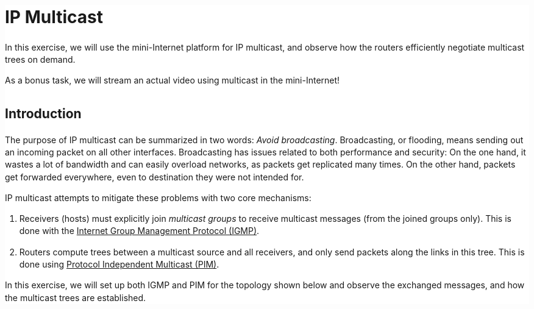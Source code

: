 # IP Multicast


In this exercise, we will use the mini-Internet platform for IP multicast, and observe how the routers efficiently negotiate multicast trees on demand.

As a bonus task, we will stream an actual video using multicast in the mini-Internet!

## Introduction

The purpose of IP multicast can be summarized in two words: *Avoid broadcasting*.
Broadcasting, or flooding, means sending out an incoming packet on all other interfaces.
Broadcasting has issues related to both performance and security:
On the one hand, it wastes a lot of bandwidth and can easily overload networks, as packets get replicated many times.
On the other hand, packets get forwarded everywhere, even to destination they were not intended for.

IP multicast attempts to mitigate these problems with two core mechanisms:
1.  Receivers (hosts) must explicitly join *multicast groups* to receive multicast messages (from the joined groups only).
    This is done with the [Internet Group Management Protocol (IGMP)][IGMP].

2.  Routers compute trees between a multicast source and all receivers, and only send packets along the links in this tree.
    This is done using [Protocol Independent Multicast (PIM)][PIM].

In this exercise, we will set up both IGMP and PIM for the topology shown below and observe the exchanged messages, and how the multicast trees are established.


[IGMP]: https://en.wikipedia.org/wiki/Internet_Group_Management_Protocol
[PIM]: https://en.wikipedia.org/wiki/Protocol_Independent_Multicast
[FRRPIM]: http://docs.frrouting.org/en/latest/pim.html
[addresses]: https://www.iana.org/assignments/multicast-addresses/multicast-addresses.xhtml
[SMC]: https://manpages.debian.org/jessie/smcroute/smcroute.8
[xonwin]: https://superuser.com/questions/1332709/setting-up-x11-forwarding-over-ssh-on-windows-10-subsystem-for-linux
[vlc]: https://www.videolan.org/vlc/index.html
[vpn]: https://en.wikipedia.org/wiki/OpenVPN
[wsl]: https://docs.microsoft.com/en-us/windows/wsl/